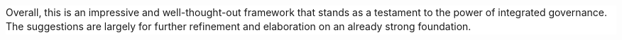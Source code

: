 
Overall, this is an impressive and well-thought-out framework that stands as a testament to the power of integrated governance. The suggestions are largely for further refinement and elaboration on an already strong foundation.
